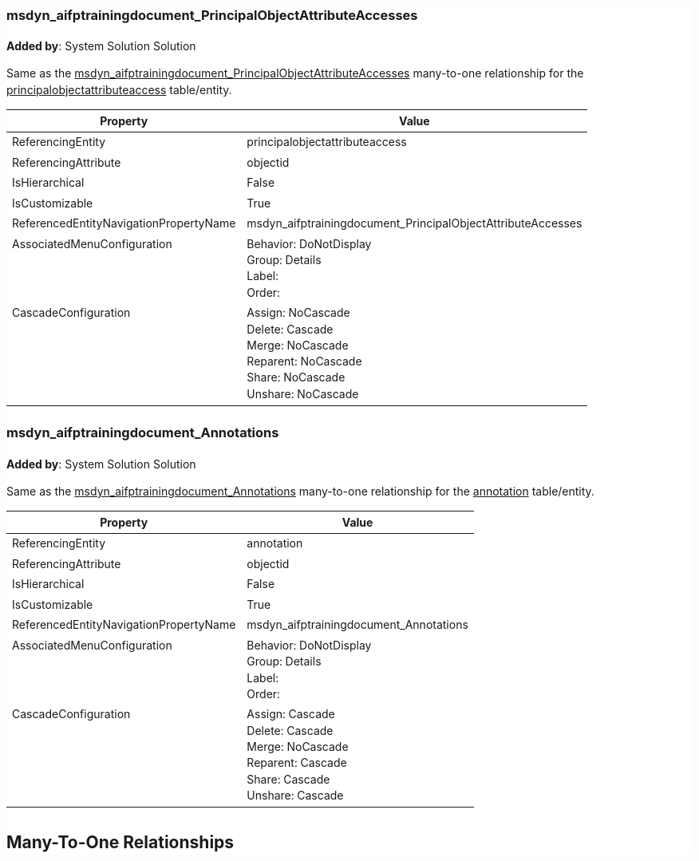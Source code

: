 

### <a name="BKMK_msdyn_aifptrainingdocument_PrincipalObjectAttributeAccesses"></a> msdyn_aifptrainingdocument_PrincipalObjectAttributeAccesses

**Added by**: System Solution Solution

Same as the [msdyn_aifptrainingdocument_PrincipalObjectAttributeAccesses](principalobjectattributeaccess.md#BKMK_msdyn_aifptrainingdocument_PrincipalObjectAttributeAccesses) many-to-one relationship for the [principalobjectattributeaccess](principalobjectattributeaccess.md) table/entity.

|Property|Value|
|--------|-----|
|ReferencingEntity|principalobjectattributeaccess|
|ReferencingAttribute|objectid|
|IsHierarchical|False|
|IsCustomizable|True|
|ReferencedEntityNavigationPropertyName|msdyn_aifptrainingdocument_PrincipalObjectAttributeAccesses|
|AssociatedMenuConfiguration|Behavior: DoNotDisplay<br />Group: Details<br />Label: <br />Order: |
|CascadeConfiguration|Assign: NoCascade<br />Delete: Cascade<br />Merge: NoCascade<br />Reparent: NoCascade<br />Share: NoCascade<br />Unshare: NoCascade|


### <a name="BKMK_msdyn_aifptrainingdocument_Annotations"></a> msdyn_aifptrainingdocument_Annotations

**Added by**: System Solution Solution

Same as the [msdyn_aifptrainingdocument_Annotations](annotation.md#BKMK_msdyn_aifptrainingdocument_Annotations) many-to-one relationship for the [annotation](annotation.md) table/entity.

|Property|Value|
|--------|-----|
|ReferencingEntity|annotation|
|ReferencingAttribute|objectid|
|IsHierarchical|False|
|IsCustomizable|True|
|ReferencedEntityNavigationPropertyName|msdyn_aifptrainingdocument_Annotations|
|AssociatedMenuConfiguration|Behavior: DoNotDisplay<br />Group: Details<br />Label: <br />Order: |
|CascadeConfiguration|Assign: Cascade<br />Delete: Cascade<br />Merge: NoCascade<br />Reparent: Cascade<br />Share: Cascade<br />Unshare: Cascade|

<a name="manytoone"></a>

## Many-To-One Relationships
